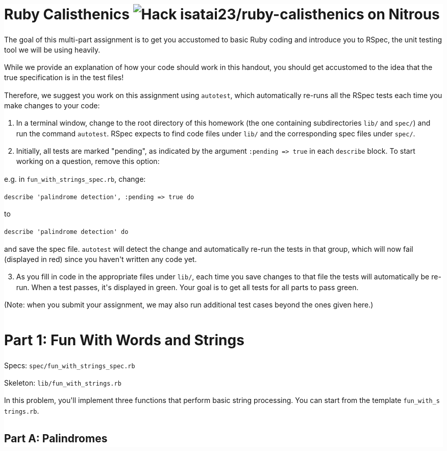 Ruby Calisthenics
<a href="https://www.nitrous.io/hack_button?source=embed&runtime=rails&repo=isatai23%2Fruby-calisthenics" style="border:0;text-decoration:none"><img src="https://d3o0mnbgv6k92a.cloudfront.net/assets/hack-l-v1-4b6757c3247e3c50314390ece34cdb11.png" alt="Hack isatai23/ruby-calisthenics on Nitrous" /></a>
=================

The goal of this multi-part assignment is to get you accustomed to basic
Ruby coding and introduce you to RSpec, the unit testing tool we will be
using heavily.

While we provide an explanation of how your code should work in this
handout, you should get accustomed to the idea that the true
specification is in the test files!

Therefore, we suggest you work on this assignment using `autotest`,
which automatically re-runs all the RSpec tests each time you make
changes to your code:

1. In a terminal window, change to the root directory of this homework
(the one containing subdirectories `lib/` and `spec/`) and run the
command `autotest`.  RSpec expects to find code files under `lib/` and
the corresponding spec files under `spec/`.

2. Initially, all tests are marked
"pending", as indicated by the argument `:pending => true` in each
`describe` block.  To start working on a question, remove this option:


e.g. in `fun_with_strings_spec.rb`, change:

    describe 'palindrome detection', :pending => true do

to

    describe 'palindrome detection' do

and save the spec file.  `autotest` will
detect the change and automatically re-run the tests in that group, which
will now fail (displayed in red) since you haven't written any code yet.

3. As you fill in code in the appropriate files under `lib/`, each time
you save changes to that file the tests will automatically be re-run.
When a test passes, it's displayed in green.  Your goal is to get all
tests for all parts to pass green.

(Note: when you submit your assignment, we may also run additional
test cases beyond the ones given here.)

# Part 1: Fun With Words and Strings

Specs: `spec/fun_with_strings_spec.rb`

Skeleton: `lib/fun_with_strings.rb`

In this problem, you'll implement three functions that perform
basic string processing.  You can start from the template
`fun_with_strings.rb`.

## Part A: Palindromes

